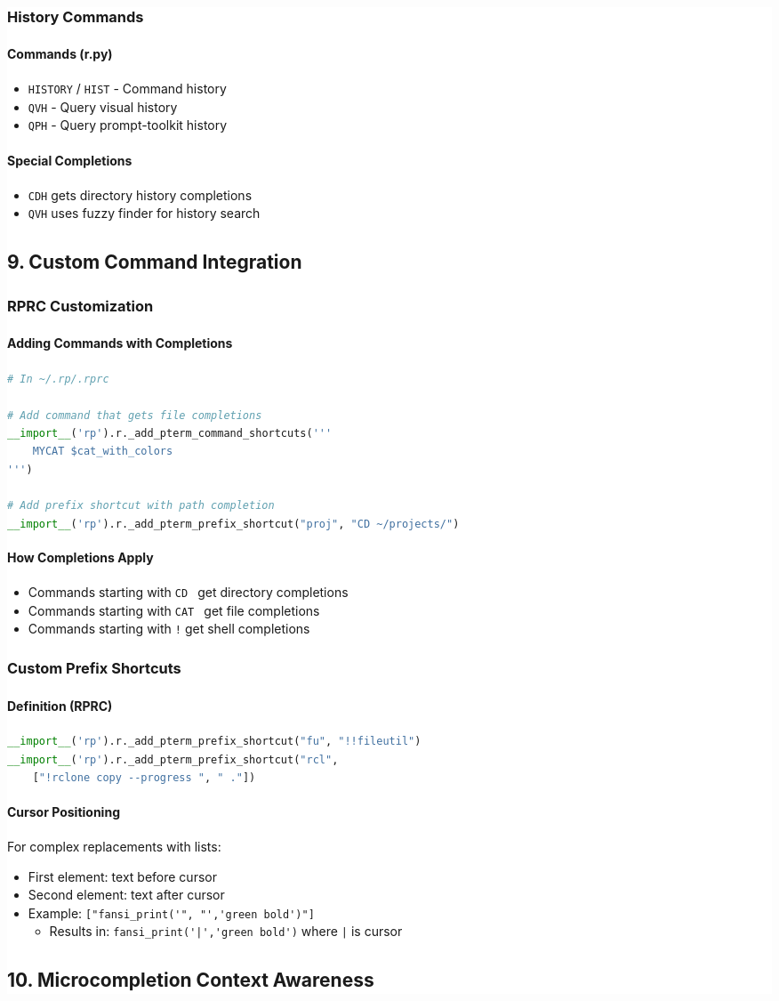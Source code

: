 ### History Commands

#### Commands (r.py)
- `HISTORY` / `HIST` - Command history
- `QVH` - Query visual history
- `QPH` - Query prompt-toolkit history

#### Special Completions
- `CDH` gets directory history completions
- `QVH` uses fuzzy finder for history search

## 9. Custom Command Integration

### RPRC Customization

#### Adding Commands with Completions
```python
# In ~/.rp/.rprc

# Add command that gets file completions
__import__('rp').r._add_pterm_command_shortcuts('''
    MYCAT $cat_with_colors
''')

# Add prefix shortcut with path completion
__import__('rp').r._add_pterm_prefix_shortcut("proj", "CD ~/projects/")
```

#### How Completions Apply
- Commands starting with `CD ` get directory completions
- Commands starting with `CAT ` get file completions
- Commands starting with `!` get shell completions

### Custom Prefix Shortcuts

#### Definition (RPRC)
```python
__import__('rp').r._add_pterm_prefix_shortcut("fu", "!!fileutil")
__import__('rp').r._add_pterm_prefix_shortcut("rcl", 
    ["!rclone copy --progress ", " ."])
```

#### Cursor Positioning
For complex replacements with lists:
- First element: text before cursor
- Second element: text after cursor
- Example: `["fansi_print('", "','green bold')"]`
  - Results in: `fansi_print('|','green bold')` where `|` is cursor

## 10. Microcompletion Context Awareness
